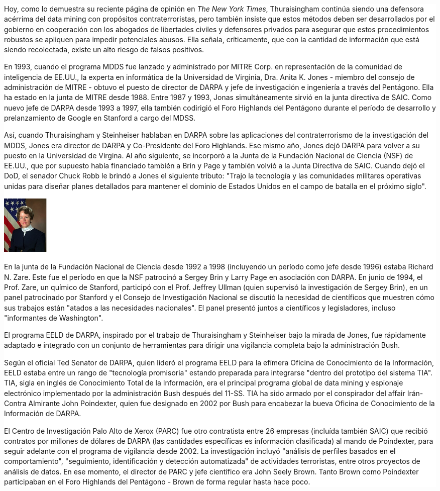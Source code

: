 Hoy, como lo demuestra su reciente página de opinión en *The New York Times*, Thuraisingham continúa siendo una defensora acérrima del data mining con propósitos contraterroristas, pero también insiste que estos métodos deben ser desarrollados por el gobierno en cooperación con los abogados de libertades civiles y defensores privados para asegurar que estos procedimientos robustos se apliquen para impedir potenciales abusos. Ella señala, críticamente, que con la cantidad de información que está siendo recolectada, existe un alto riesgo de falsos positivos.

En 1993, cuando el programa MDDS fue lanzado y administrado por MITRE Corp. en representación de la comunidad de inteligencia de EE.UU., la experta en informática de la Universidad de Virginia, Dra. Anita K. Jones - miembro del consejo de administración de MITRE -  obtuvo el puesto de director de DARPA y jefe de investigación e ingeniería a través del Pentágono. Ella ha estado en la junta de MITRE desde 1988. Entre 1987 y 1993,  Jonas simultáneamente sirvió en la junta directiva de SAIC. Como nuevo jefe de DARPA desde 1993 a 1997, ella también codirigió el Foro Highlands del Pentágono durante el período de desarrollo y prelanzamiento de Google en Stanford a cargo del MDSS.

Así, cuando Thuraisingham y Steinheiser hablaban en DARPA sobre las aplicaciones del contraterrorismo de la investigación del MDDS, Jones era director de DARPA y Co-Presidente del Foro Highlands. Ese mismo año, Jones dejó DARPA para volver a su puesto en la Universidad de Virgina. Al año siguiente, se incorporó a la Junta de la Fundación Nacional de Ciencia (NSF) de EE.UU., que por supuesto había financiado también a Brin y Page y también volvió a la Junta Directiva de SAIC. Cuando dejó el DoD, el senador Chuck Robb le brindó a Jones el siguiente tributo: "Trajo la tecnología y las comunidades militares operativas unidas para diseñar planes detallados para mantener el dominio de Estados Unidos en el campo de batalla en el próximo siglo".

![*Dra. Anita Jones, jefa de DARPA de 1993 a 1997, y codirectora del Foro Highlands del Pentágono de 1995 a 1997; en ese lapso de tiempo funcionarios a cargo del programa de la CIA-NSA-MDSS financiaron Google, y estuvieron en contacto con DARPA en relación a la minería de datos para el contraterrorismo* ](1.6.png)

En la junta de la Fundación Nacional de Ciencia desde 1992 a 1998 (incluyendo un período como jefe desde 1996) estaba Richard N. Zare. Este fue el período en que la NSF patrocinó a Sergey Brin y Larry Page en asociación con DARPA. En junio de 1994, el Prof. Zare, un químico de Stanford, participó con el Prof. Jeffrey Ullman (quien supervisó la investigación de Sergey Brin), en un panel patrocinado por Stanford y el Consejo de Investigación Nacional se discutió la necesidad de científicos que muestren cómo sus trabajos están "atados a las necesidades nacionales". El panel presentó juntos a científicos y legisladores, incluso "informantes de Washington".

El programa EELD de DARPA, inspirado por el trabajo de Thuraisingham y Steinheiser bajo la mirada de Jones, fue rápidamente adaptado e integrado con un conjunto de herramientas para dirigir una vigilancia completa bajo la administración Bush.

Según el oficial Ted Senator de DARPA, quien lideró el programa EELD para la efímera Oficina de Conocimiento de la Información, EELD estaba entre un rango de "tecnología promisoria" estando preparada para integrarse "dentro del prototipo del sistema TIA". TIA, sigla en inglés de Conocimiento Total de la Información, era el principal programa global de data mining y espionaje electrónico implementado por la administración Bush después del 11-SS. TIA ha sido armado por el conspirador del affair Irán-Contra Almirante John Poindexter, quien fue designado en 2002 por Bush para encabezar la bueva Oficina de Conocimiento de la Información de DARPA.

El Centro de Investigación Palo Alto de Xerox (PARC) fue otro contratista entre 26 empresas (incluída también SAIC) que recibió contratos por millones de dólares de DARPA (las cantidades específicas es información clasificada) al mando de Poindexter, para seguir adelante con el programa de vigilancia desde 2002. La investigación incluyó "análisis de perfiles basados en el comportamiento", "seguimiento, identificación y detección automatizada" de actividades terroristas, entre otros proyectos de análisis de datos. En ese momento, el director de PARC y jefe científico era John Seely Brown. Tanto Brown como Poindexter participaban en el Foro Highlands del Pentágono - Brown de forma regular hasta hace poco.

